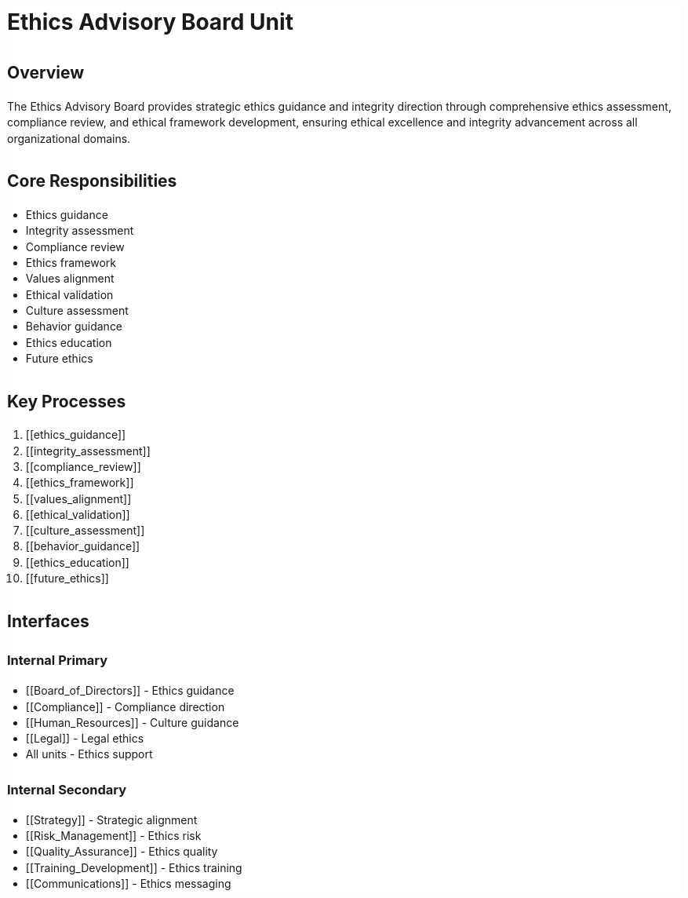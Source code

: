 # Ethics Advisory Board Unit

## Overview
The Ethics Advisory Board provides strategic ethics guidance and integrity direction through comprehensive ethics assessment, compliance review, and ethical framework development, ensuring ethical excellence and integrity advancement across all organizational domains.

## Core Responsibilities
- Ethics guidance
- Integrity assessment
- Compliance review
- Ethics framework
- Values alignment
- Ethical validation
- Culture assessment
- Behavior guidance
- Ethics education
- Future ethics

## Key Processes
1. [[ethics_guidance]]
2. [[integrity_assessment]]
3. [[compliance_review]]
4. [[ethics_framework]]
5. [[values_alignment]]
6. [[ethical_validation]]
7. [[culture_assessment]]
8. [[behavior_guidance]]
9. [[ethics_education]]
10. [[future_ethics]]

## Interfaces
### Internal Primary
- [[Board_of_Directors]] - Ethics guidance
- [[Compliance]] - Compliance direction
- [[Human_Resources]] - Culture guidance
- [[Legal]] - Legal ethics
- All units - Ethics support

### Internal Secondary
- [[Strategy]] - Strategic alignment
- [[Risk_Management]] - Ethics risk
- [[Quality_Assurance]] - Ethics quality
- [[Training_Development]] - Ethics training
- [[Communications]] - Ethics messaging
